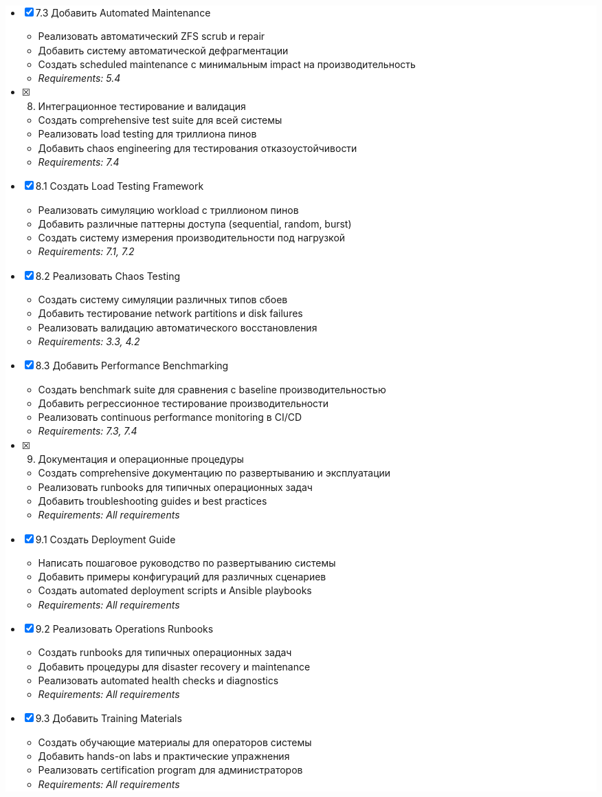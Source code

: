 - [x] 7.3 Добавить Automated Maintenance
  - Реализовать автоматический ZFS scrub и repair
  - Добавить систему автоматической дефрагментации
  - Создать scheduled maintenance с минимальным impact на производительность
  - _Requirements: 5.4_

- [x] 8. Интеграционное тестирование и валидация
  - Создать comprehensive test suite для всей системы
  - Реализовать load testing для триллиона пинов
  - Добавить chaos engineering для тестирования отказоустойчивости
  - _Requirements: 7.4_

- [x] 8.1 Создать Load Testing Framework
  - Реализовать симуляцию workload с триллионом пинов
  - Добавить различные паттерны доступа (sequential, random, burst)
  - Создать систему измерения производительности под нагрузкой
  - _Requirements: 7.1, 7.2_

- [x] 8.2 Реализовать Chaos Testing
  - Создать систему симуляции различных типов сбоев
  - Добавить тестирование network partitions и disk failures
  - Реализовать валидацию автоматического восстановления
  - _Requirements: 3.3, 4.2_

- [x] 8.3 Добавить Performance Benchmarking
  - Создать benchmark suite для сравнения с baseline производительностью
  - Добавить регрессионное тестирование производительности
  - Реализовать continuous performance monitoring в CI/CD
  - _Requirements: 7.3, 7.4_

- [x] 9. Документация и операционные процедуры
  - Создать comprehensive документацию по развертыванию и эксплуатации
  - Реализовать runbooks для типичных операционных задач
  - Добавить troubleshooting guides и best practices
  - _Requirements: All requirements_

- [x] 9.1 Создать Deployment Guide
  - Написать пошаговое руководство по развертыванию системы
  - Добавить примеры конфигураций для различных сценариев
  - Создать automated deployment scripts и Ansible playbooks
  - _Requirements: All requirements_

- [x] 9.2 Реализовать Operations Runbooks
  - Создать runbooks для типичных операционных задач
  - Добавить процедуры для disaster recovery и maintenance
  - Реализовать automated health checks и diagnostics
  - _Requirements: All requirements_

- [x] 9.3 Добавить Training Materials
  - Создать обучающие материалы для операторов системы
  - Добавить hands-on labs и практические упражнения
  - Реализовать certification program для администраторов
  - _Requirements: All requirements_